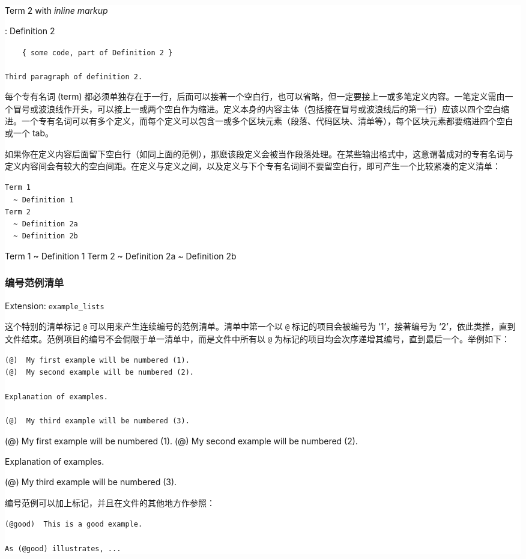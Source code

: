 Term 2 with *inline markup*

:   Definition 2

        { some code, part of Definition 2 }

    Third paragraph of definition 2.


每个专有名词 (term) 都必须单独存在于一行，后面可以接著一个空白行，也可以省略，但一定要接上一或多笔定义内容。一笔定义需由一个冒号或波浪线作开头，可以接上一或两个空白作为缩进。定义本身的内容主体（包括接在冒号或波浪线后的第一行）应该以四个空白缩进。一个专有名词可以有多个定义，而每个定义可以包含一或多个区块元素（段落、代码区块、清单等），每个区块元素都要缩进四个空白或一个 tab。

如果你在定义内容后面留下空白行（如同上面的范例），那麽该段定义会被当作段落处理。在某些输出格式中，这意谓著成对的专有名词与定义内容间会有较大的空白间距。在定义与定义之间，以及定义与下个专有名词间不要留空白行，即可产生一个比较紧凑的定义清单：

```text
Term 1
  ~ Definition 1
Term 2
  ~ Definition 2a
  ~ Definition 2b
```
Term 1
  ~ Definition 1
Term 2
  ~ Definition 2a
  ~ Definition 2b

### 编号范例清单

Extension: `example_lists`

这个特别的清单标记 `@` 可以用来产生连续编号的范例清单。清单中第一个以 `@` 标记的项目会被编号为 ‘1’，接著编号为 ‘2’，依此类推，直到文件结束。范例项目的编号不会侷限于单一清单中，而是文件中所有以 `@` 为标记的项目均会次序递增其编号，直到最后一个。举例如下：

```text
(@)  My first example will be numbered (1).
(@)  My second example will be numbered (2).

Explanation of examples.

(@)  My third example will be numbered (3).

```

(@)  My first example will be numbered (1).
(@)  My second example will be numbered (2).

Explanation of examples.

(@)  My third example will be numbered (3).

编号范例可以加上标记，并且在文件的其他地方作参照：

```text
(@good)  This is a good example.

As (@good) illustrates, ...

```
